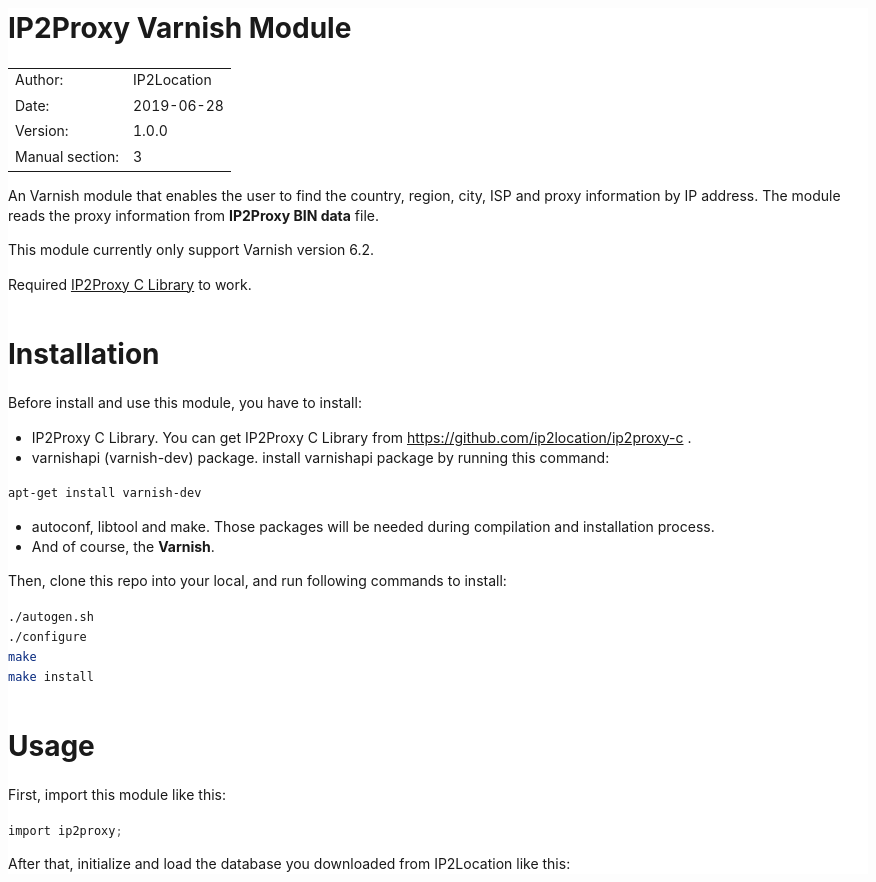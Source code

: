 # IP2Proxy Varnish Module

| | |
|-|-|
| Author:         | IP2Location |
| Date:           | 2019-06-28  |
| Version:        | 1.0.0       |
| Manual section: | 3           |

An Varnish module that enables the user to find the country, region, city, ISP and proxy information by IP address. The module reads the proxy information from **IP2Proxy BIN data** file. 

This module currently only support Varnish version 6.2.

Required [IP2Proxy C Library](https://github.com/ip2location/ip2proxy-c) to work.

# Installation

Before install and use this module, you have to install:

- IP2Proxy C Library. You can get IP2Proxy C Library from <https://github.com/ip2location/ip2proxy-c> .
- varnishapi (varnish-dev) package. install varnishapi package by running this command:

```bash
apt-get install varnish-dev
```

- autoconf, libtool and make. Those packages will be needed during compilation and installation process.
- And of course, the **Varnish**.

Then, clone this repo into your local, and run following commands to install:

```bash
./autogen.sh
./configure
make
make install
```

# Usage

First, import this module like this:

```c
import ip2proxy;
```

After that, initialize and load the database you downloaded from IP2Location like this:
